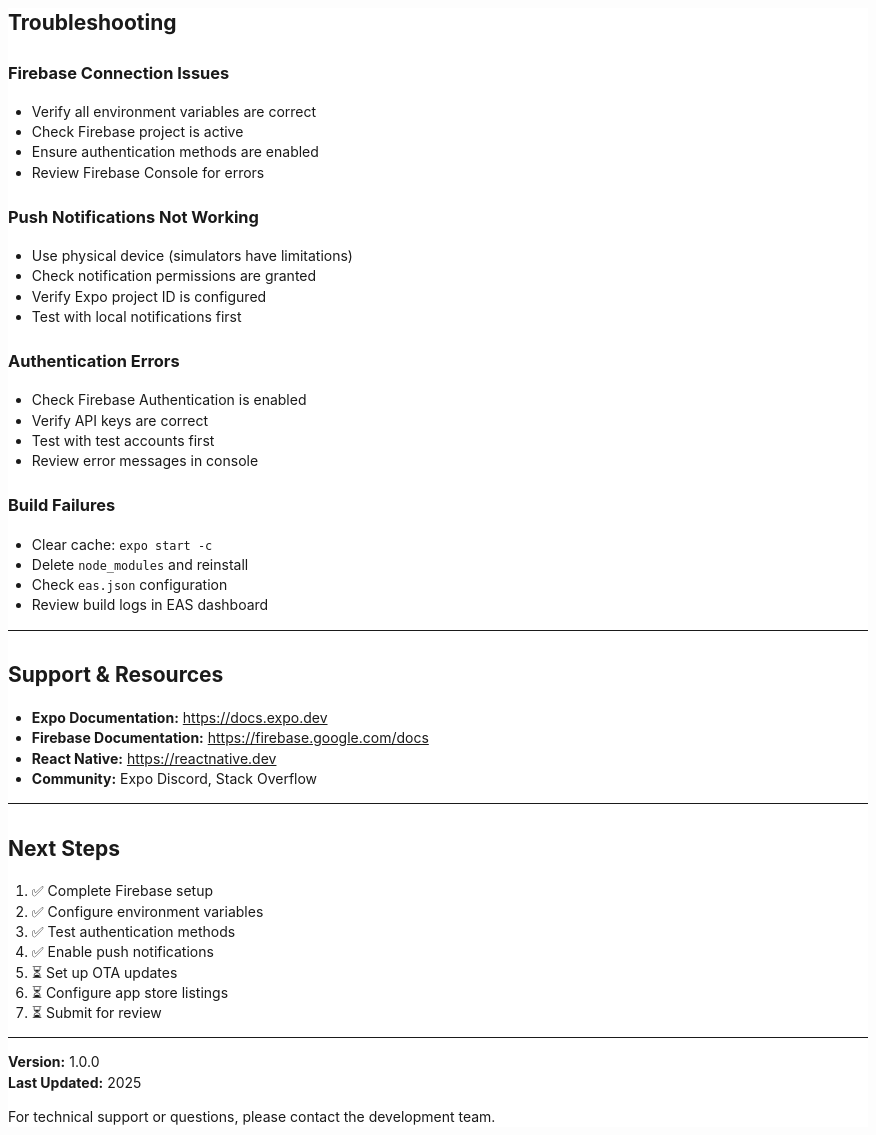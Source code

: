 
## Troubleshooting

### Firebase Connection Issues
- Verify all environment variables are correct
- Check Firebase project is active
- Ensure authentication methods are enabled
- Review Firebase Console for errors

### Push Notifications Not Working
- Use physical device (simulators have limitations)
- Check notification permissions are granted
- Verify Expo project ID is configured
- Test with local notifications first

### Authentication Errors
- Check Firebase Authentication is enabled
- Verify API keys are correct
- Test with test accounts first
- Review error messages in console

### Build Failures
- Clear cache: `expo start -c`
- Delete `node_modules` and reinstall
- Check `eas.json` configuration
- Review build logs in EAS dashboard

---

## Support & Resources

- **Expo Documentation:** https://docs.expo.dev
- **Firebase Documentation:** https://firebase.google.com/docs
- **React Native:** https://reactnative.dev
- **Community:** Expo Discord, Stack Overflow

---

## Next Steps

1. ✅ Complete Firebase setup
2. ✅ Configure environment variables
3. ✅ Test authentication methods
4. ✅ Enable push notifications
5. ⏳ Set up OTA updates
6. ⏳ Configure app store listings
7. ⏳ Submit for review

---

**Version:** 1.0.0  
**Last Updated:** 2025

For technical support or questions, please contact the development team.
